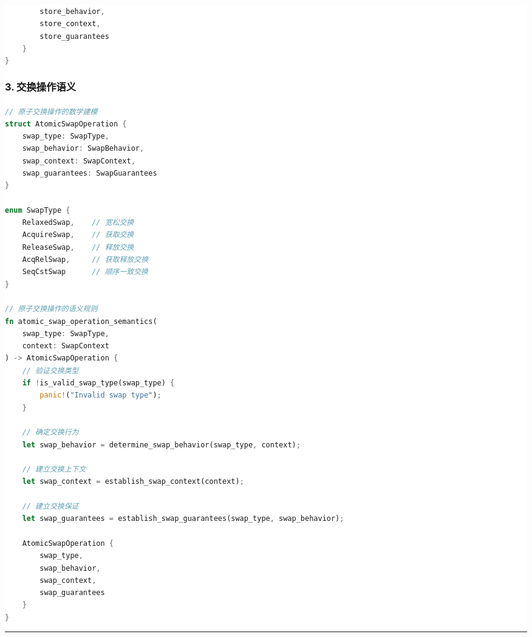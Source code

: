 ```rust
        store_behavior,
        store_context,
        store_guarantees
    }
}
```

### 3. 交换操作语义

```rust
// 原子交换操作的数学建模
struct AtomicSwapOperation {
    swap_type: SwapType,
    swap_behavior: SwapBehavior,
    swap_context: SwapContext,
    swap_guarantees: SwapGuarantees
}

enum SwapType {
    RelaxedSwap,    // 宽松交换
    AcquireSwap,    // 获取交换
    ReleaseSwap,    // 释放交换
    AcqRelSwap,     // 获取释放交换
    SeqCstSwap      // 顺序一致交换
}

// 原子交换操作的语义规则
fn atomic_swap_operation_semantics(
    swap_type: SwapType,
    context: SwapContext
) -> AtomicSwapOperation {
    // 验证交换类型
    if !is_valid_swap_type(swap_type) {
        panic!("Invalid swap type");
    }
    
    // 确定交换行为
    let swap_behavior = determine_swap_behavior(swap_type, context);
    
    // 建立交换上下文
    let swap_context = establish_swap_context(context);
    
    // 建立交换保证
    let swap_guarantees = establish_swap_guarantees(swap_type, swap_behavior);
    
    AtomicSwapOperation {
        swap_type,
        swap_behavior,
        swap_context,
        swap_guarantees
    }
}
```

---